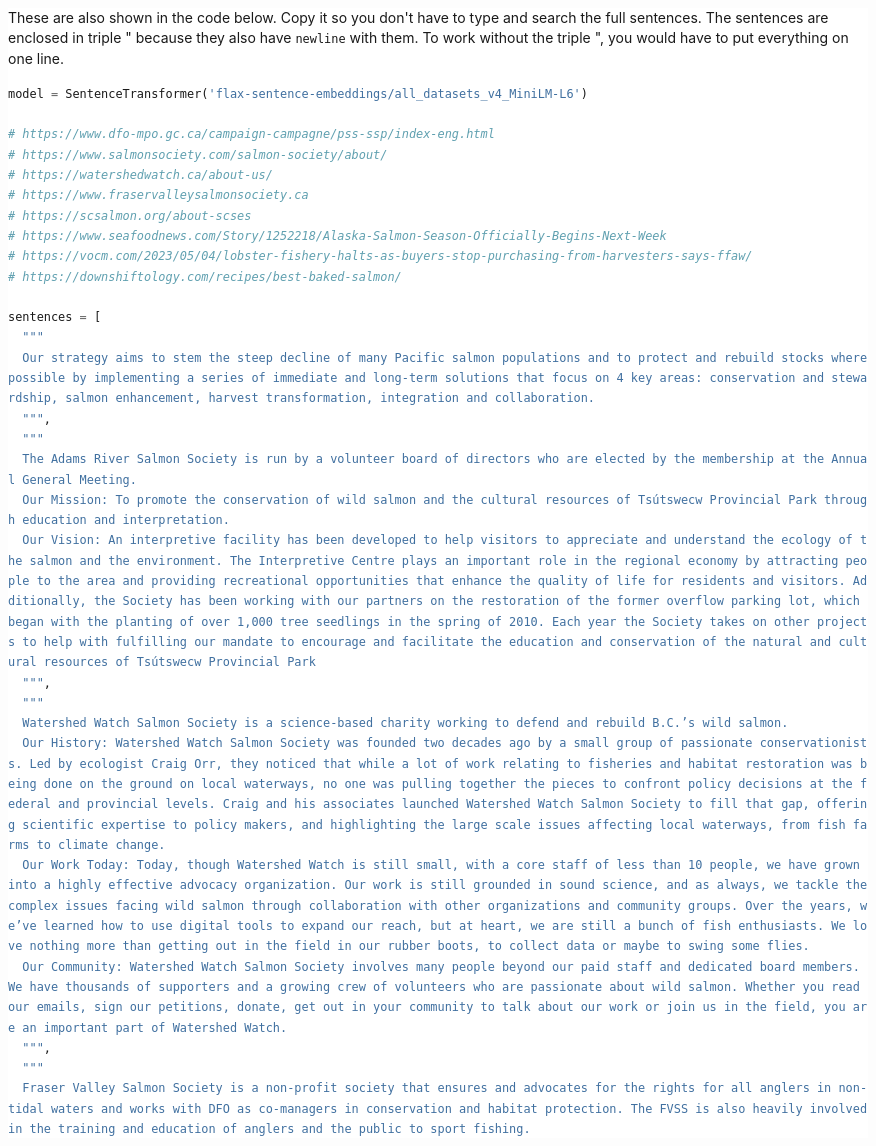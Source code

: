 These are also shown in the code below. Copy it so you don't have to type and search the full sentences. The sentences are enclosed in triple \" because they also have `newline` with them. To work without the triple \", you would have to put everything on one line.    
```python
model = SentenceTransformer('flax-sentence-embeddings/all_datasets_v4_MiniLM-L6')

# https://www.dfo-mpo.gc.ca/campaign-campagne/pss-ssp/index-eng.html
# https://www.salmonsociety.com/salmon-society/about/
# https://watershedwatch.ca/about-us/
# https://www.fraservalleysalmonsociety.ca
# https://scsalmon.org/about-scses
# https://www.seafoodnews.com/Story/1252218/Alaska-Salmon-Season-Officially-Begins-Next-Week
# https://vocm.com/2023/05/04/lobster-fishery-halts-as-buyers-stop-purchasing-from-harvesters-says-ffaw/
# https://downshiftology.com/recipes/best-baked-salmon/

sentences = [
  """
  Our strategy aims to stem the steep decline of many Pacific salmon populations and to protect and rebuild stocks where possible by implementing a series of immediate and long-term solutions that focus on 4 key areas: conservation and stewardship, salmon enhancement, harvest transformation, integration and collaboration.
  """,
  """
  The Adams River Salmon Society is run by a volunteer board of directors who are elected by the membership at the Annual General Meeting.
  Our Mission: To promote the conservation of wild salmon and the cultural resources of Tsútswecw Provincial Park through education and interpretation.
  Our Vision: An interpretive facility has been developed to help visitors to appreciate and understand the ecology of the salmon and the environment. The Interpretive Centre plays an important role in the regional economy by attracting people to the area and providing recreational opportunities that enhance the quality of life for residents and visitors. Additionally, the Society has been working with our partners on the restoration of the former overflow parking lot, which began with the planting of over 1,000 tree seedlings in the spring of 2010. Each year the Society takes on other projects to help with fulfilling our mandate to encourage and facilitate the education and conservation of the natural and cultural resources of Tsútswecw Provincial Park
  """,
  """
  Watershed Watch Salmon Society is a science-based charity working to defend and rebuild B.C.’s wild salmon. 
  Our History: Watershed Watch Salmon Society was founded two decades ago by a small group of passionate conservationists. Led by ecologist Craig Orr, they noticed that while a lot of work relating to fisheries and habitat restoration was being done on the ground on local waterways, no one was pulling together the pieces to confront policy decisions at the federal and provincial levels. Craig and his associates launched Watershed Watch Salmon Society to fill that gap, offering scientific expertise to policy makers, and highlighting the large scale issues affecting local waterways, from fish farms to climate change.
  Our Work Today: Today, though Watershed Watch is still small, with a core staff of less than 10 people, we have grown into a highly effective advocacy organization. Our work is still grounded in sound science, and as always, we tackle the complex issues facing wild salmon through collaboration with other organizations and community groups. Over the years, we’ve learned how to use digital tools to expand our reach, but at heart, we are still a bunch of fish enthusiasts. We love nothing more than getting out in the field in our rubber boots, to collect data or maybe to swing some flies.
  Our Community: Watershed Watch Salmon Society involves many people beyond our paid staff and dedicated board members. We have thousands of supporters and a growing crew of volunteers who are passionate about wild salmon. Whether you read our emails, sign our petitions, donate, get out in your community to talk about our work or join us in the field, you are an important part of Watershed Watch.
  """,
  """
  Fraser Valley Salmon Society is a non-profit society that ensures and advocates for the rights for all anglers in non-tidal waters and works with DFO as co-managers in conservation and habitat protection. The FVSS is also heavily involved in the training and education of anglers and the public to sport fishing.
```